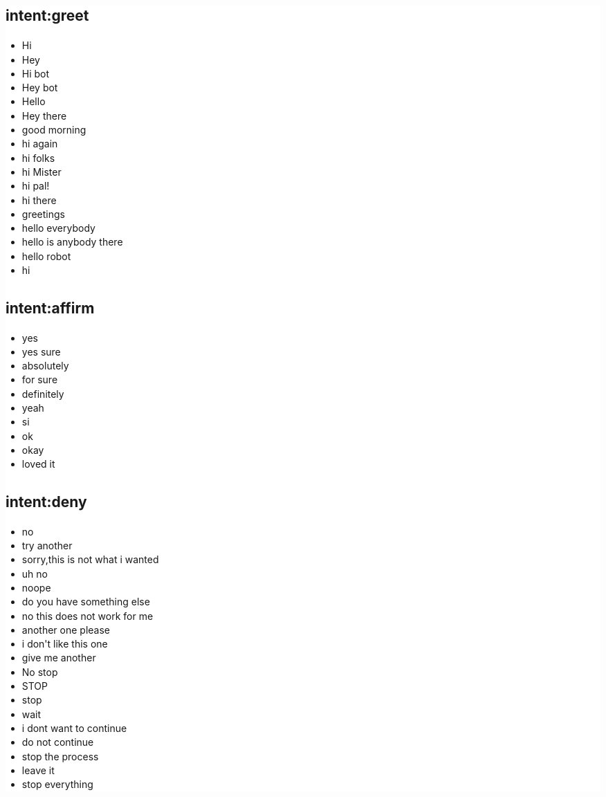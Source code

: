 ## intent:greet
- Hi
- Hey
- Hi bot
- Hey bot
- Hello
- Hey there
- good morning
- hi again
- hi folks
- hi Mister
- hi pal!
- hi there
- greetings
- hello everybody
- hello is anybody there
- hello robot
- hi


## intent:affirm
- yes
- yes sure
- absolutely
- for sure
- definitely
- yeah
- si
- ok
- okay
- loved it

## intent:deny
- no
- try another
- sorry,this is not what i wanted
- uh no
- noope
- do you have something else
- no this does not work for me
- another one please
- i don't like this one
- give me another
- No stop
- STOP
- stop
- wait
- i dont want to continue
- do not continue
- stop the process
- leave it
- stop everything
